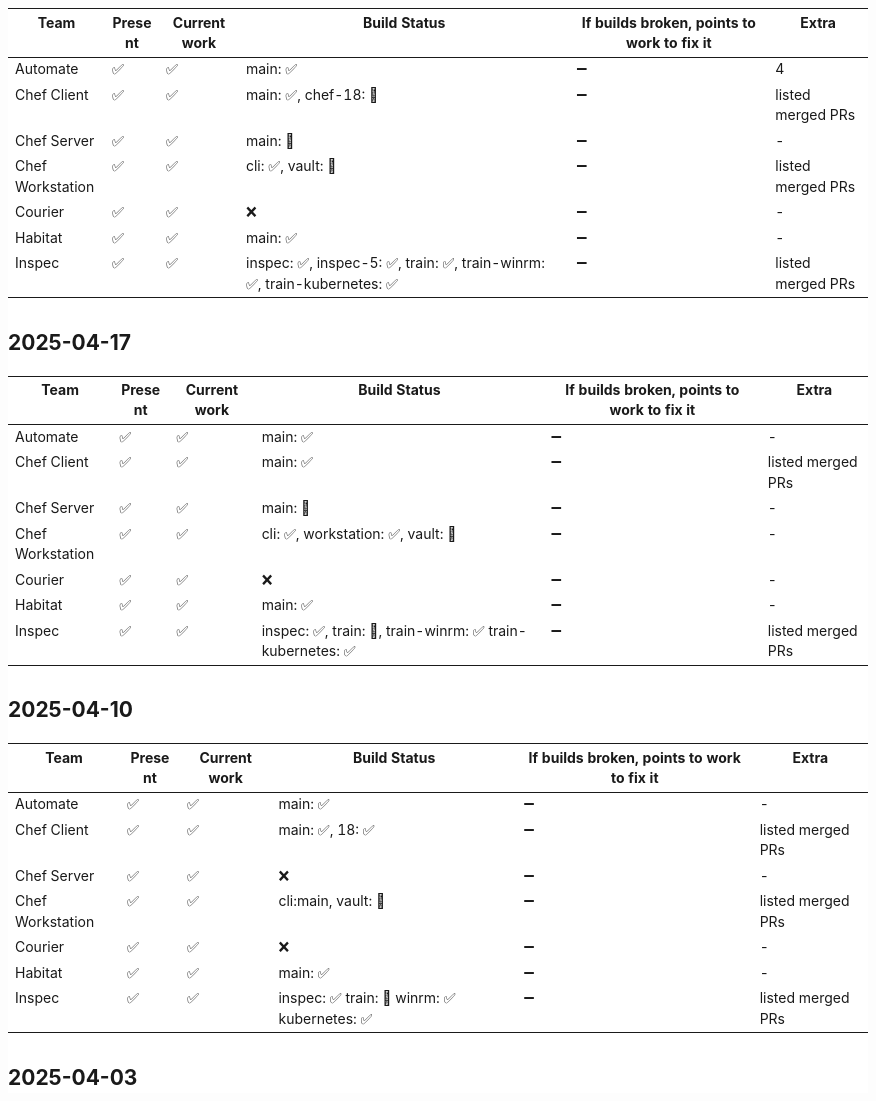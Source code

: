 | Team | Present | Current work | Build Status | If builds broken, points to work to fix it | Extra |
| --- | ---- | --- | --- | --- | --- |
| Automate | :white_check_mark: | :white_check_mark: | main: :white_check_mark: | ➖ | 4 |
| Chef Client | :white_check_mark: | :white_check_mark: | main: :white_check_mark:, chef-18: :red_circle: | ➖ | listed merged PRs |
| Chef Server | :white_check_mark: | :white_check_mark: | main: :red_circle: | ➖ | - |
| Chef Workstation | :white_check_mark: | :white_check_mark: | cli: :white_check_mark:, vault: :red_circle: | ➖ | listed merged PRs |
| Courier | :white_check_mark: | :white_check_mark: | :x: | ➖ | - |
| Habitat | :white_check_mark: | :white_check_mark: | main: :white_check_mark: | ➖ | - |
| Inspec | :white_check_mark: | :white_check_mark: | inspec: :white_check_mark:, inspec-5: :white_check_mark:, train: :white_check_mark:, train-winrm: :white_check_mark:, train-kubernetes: :white_check_mark: | ➖ | listed merged PRs |

## 2025-04-17

| Team | Present | Current work | Build Status | If builds broken, points to work to fix it | Extra |
| --- | ---- | --- | --- | --- | --- |
| Automate | :white_check_mark: | :white_check_mark: | main: :white_check_mark: | ➖ | - |
| Chef Client | :white_check_mark: | :white_check_mark: | main: :white_check_mark: | ➖ | listed merged PRs |
| Chef Server | :white_check_mark: | :white_check_mark: | main: :red_circle: | ➖ | - |
| Chef Workstation | :white_check_mark: | :white_check_mark: | cli: :white_check_mark:, workstation: :white_check_mark:, vault: :red_circle: | ➖ | - |
| Courier | :white_check_mark: | :white_check_mark: | :x: | ➖ | - |
| Habitat | :white_check_mark: | :white_check_mark: | main: :white_check_mark: | ➖ | - |
| Inspec | :white_check_mark: | :white_check_mark: | inspec: :white_check_mark:, train: :red_circle:, train-winrm: :white_check_mark: train-kubernetes: :white_check_mark: | ➖ | listed merged PRs |

## 2025-04-10

| Team | Present | Current work | Build Status | If builds broken, points to work to fix it | Extra |
| --- | ---- | --- | --- | --- | --- |
| Automate | :white_check_mark: | :white_check_mark: | main: :white_check_mark: | ➖ | - |
| Chef Client | :white_check_mark: | :white_check_mark: | main: :white_check_mark:, 18: :white_check_mark: | ➖ | listed merged PRs |
| Chef Server | :white_check_mark: | :white_check_mark: | :x: | ➖ | - |
| Chef Workstation | :white_check_mark: | :white_check_mark: | cli:main, vault: :red_circle: | ➖ | listed merged PRs |
| Courier | :white_check_mark: | :white_check_mark: | :x: | ➖ | - |
| Habitat | :white_check_mark: | :white_check_mark: | main: :white_check_mark: | ➖ | - |
| Inspec | :white_check_mark: | :white_check_mark: | inspec: :white_check_mark: train: :red_circle: winrm: :white_check_mark: kubernetes: :white_check_mark: | ➖ | listed merged PRs |

## 2025-04-03

